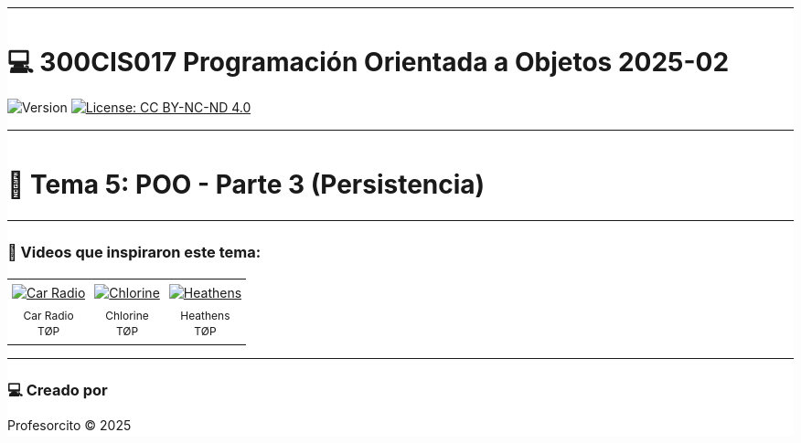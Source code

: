 
---

# 💻 300CIS017 Programación Orientada a Objetos 2025-02  
![Version](https://img.shields.io/badge/version-1.4-blue)
[![License: CC BY-NC-ND 4.0](https://img.shields.io/badge/License-CC%20BY--NC--ND%204.0-lightgrey.svg?color=#007ec6)](https://creativecommons.org/licenses/by-nc-nd/4.0/)

---

# 🌟 Tema 5: POO - Parte 3 (Persistencia) 

---

### 🎥 Videos que inspiraron este tema:

<table style="border-collapse: collapse; width: 100%; border: none; margin: 10px 0;">
  <tr>
    <td style="text-align: center; padding: 5px; border: none;">
      <a href="https://www.youtube.com/watch?v=92XVwY54h5k">
        <img src="img/vid6.png" alt="Car Radio" width="150">
      </a>
      <br>
      <span style="font-size: 12px; margin-top: 5px; display: inline-block;">Car Radio<br>TØP</span>
    </td>
    <td style="text-align: center; padding: 5px; border: none;">
      <a href="https://www.youtube.com/watch?v=eJnQBXmZ7Ek">
        <img src="img/vid7.png" alt="Chlorine" width="150">
      </a>
      <br>
      <span style="font-size: 12px; margin-top: 5px; display: inline-block;">Chlorine<br>TØP</span>
    </td>
    <td style="text-align: center; padding: 5px; border: none;">
      <a href="https://www.youtube.com/watch?v=UprcpdwuwCg">
        <img src="img/vid8.png" alt="Heathens" width="150">
      </a>
      <br>
      <span style="font-size: 12px; margin-top: 5px; display: inline-block;">Heathens<br>TØP</span>
    </td>
  </tr>
</table>

---

### 💻 Creado por   

Profesorcito © 2025
